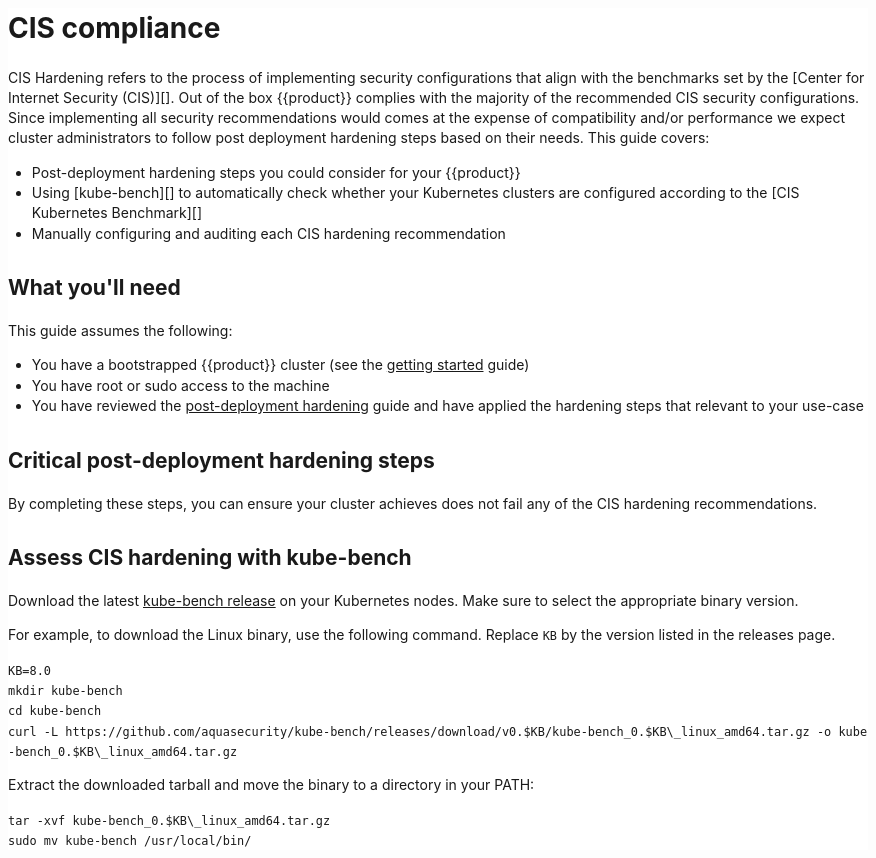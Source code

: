 # CIS compliance

CIS Hardening refers to the process of implementing security configurations that
align with the benchmarks set by the [Center for Internet Security (CIS)][].
Out of the box {{product}} complies with the majority of the recommended
CIS security configurations. Since implementing all security recommendations
would comes at the expense of compatibility and/or performance we expect
cluster administrators to follow post deployment hardening steps based on their
needs. This guide covers:

  * Post-deployment hardening steps you could consider for your {{product}}
  * Using [kube-bench][] to automatically check whether your Kubernetes
    clusters are configured according to the [CIS Kubernetes Benchmark][]
  * Manually configuring and auditing each CIS hardening recommendation


## What you'll need

This guide assumes the following:

- You have a bootstrapped {{product}} cluster (see the [getting started] guide)
- You have root or sudo access to the machine
- You have reviewed the [post-deployment hardening] guide and have applied the
  hardening steps that relevant to your use-case 


## Critical post-deployment hardening steps

By completing these steps, you can ensure your cluster achieves does not fail
any of the CIS hardening recommendations.

```{include} ../../../_parts/common_hardening.md
```

## Assess CIS hardening with kube-bench

Download the latest [kube-bench release][] on your Kubernetes nodes. Make sure
to select the appropriate binary version.

For example, to download the Linux binary, use the following command. Replace
`KB` by the version listed in the releases page.

```
KB=8.0
mkdir kube-bench
cd kube-bench
curl -L https://github.com/aquasecurity/kube-bench/releases/download/v0.$KB/kube-bench_0.$KB\_linux_amd64.tar.gz -o kube-bench_0.$KB\_linux_amd64.tar.gz
```

Extract the downloaded tarball and move the binary to a directory in your PATH:

```
tar -xvf kube-bench_0.$KB\_linux_amd64.tar.gz
sudo mv kube-bench /usr/local/bin/
```


[getting started]: ../../tutorial/getting-started
[kube-bench release]: https://github.com/aquasecurity/kube-bench/releases
[post-deployment hardening]: hardening.md